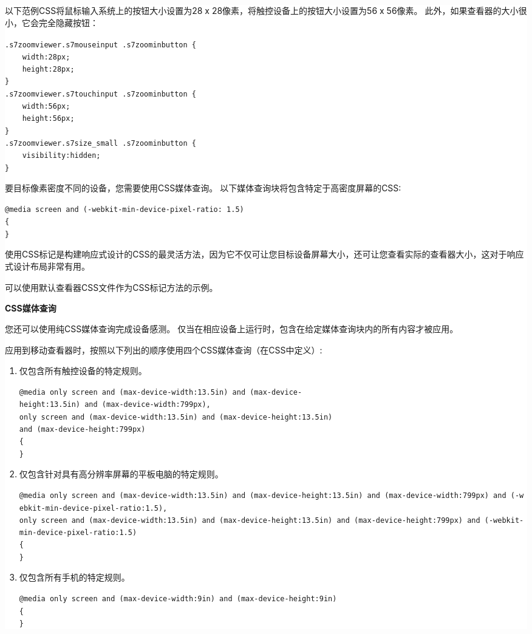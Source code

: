 以下范例CSS将鼠标输入系统上的按钮大小设置为28 x 28像素，将触控设备上的按钮大小设置为56 x 56像素。 此外，如果查看器的大小很小，它会完全隐藏按钮：

```
.s7zoomviewer.s7mouseinput .s7zoominbutton { 
    width:28px; 
    height:28px; 
} 
.s7zoomviewer.s7touchinput .s7zoominbutton { 
    width:56px; 
    height:56px; 
} 
.s7zoomviewer.s7size_small .s7zoominbutton { 
    visibility:hidden; 
}
```

要目标像素密度不同的设备，您需要使用CSS媒体查询。 以下媒体查询块将包含特定于高密度屏幕的CSS:

```
@media screen and (-webkit-min-device-pixel-ratio: 1.5) 
{ 
}
```

使用CSS标记是构建响应式设计的CSS的最灵活方法，因为它不仅可让您目标设备屏幕大小，还可让您查看实际的查看器大小，这对于响应式设计布局非常有用。

可以使用默认查看器CSS文件作为CSS标记方法的示例。

**CSS媒体查询**

您还可以使用纯CSS媒体查询完成设备感测。 仅当在相应设备上运行时，包含在给定媒体查询块内的所有内容才被应用。

应用到移动查看器时，按照以下列出的顺序使用四个CSS媒体查询（在CSS中定义）:

1. 仅包含所有触控设备的特定规则。

   ```
   @media only screen and (max-device-width:13.5in) and (max-device- 
   height:13.5in) and (max-device-width:799px),  
   only screen and (max-device-width:13.5in) and (max-device-height:13.5in)  
   and (max-device-height:799px) 
   { 
   }
   ```

1. 仅包含针对具有高分辨率屏幕的平板电脑的特定规则。

   ```
   @media only screen and (max-device-width:13.5in) and (max-device-height:13.5in) and (max-device-width:799px) and (-webkit-min-device-pixel-ratio:1.5), 
   only screen and (max-device-width:13.5in) and (max-device-height:13.5in) and (max-device-height:799px) and (-webkit-min-device-pixel-ratio:1.5)  
   { 
   }
   ```

1. 仅包含所有手机的特定规则。

   ```
   @media only screen and (max-device-width:9in) and (max-device-height:9in) 
   { 
   }
   ```
